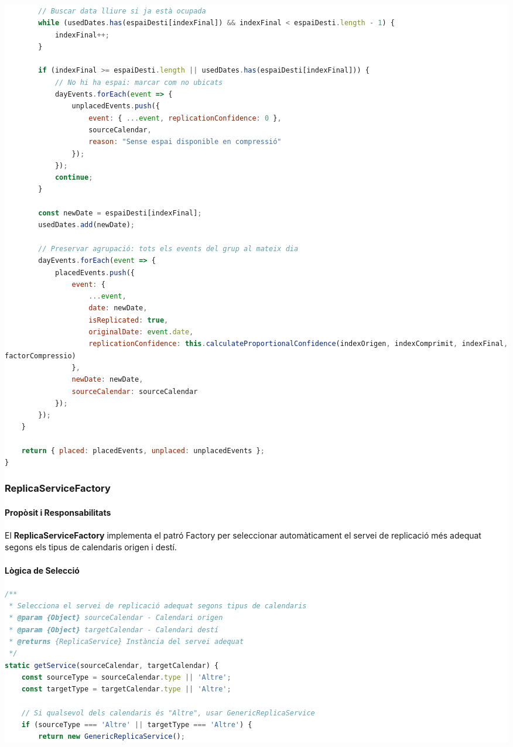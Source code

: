 ```javascript
        // Buscar data lliure si ja està ocupada
        while (usedDates.has(espaiDesti[indexFinal]) && indexFinal < espaiDesti.length - 1) {
            indexFinal++;
        }
        
        if (indexFinal >= espaiDesti.length || usedDates.has(espaiDesti[indexFinal])) {
            // No hi ha espai: marcar com no ubicats
            dayEvents.forEach(event => {
                unplacedEvents.push({
                    event: { ...event, replicationConfidence: 0 },
                    sourceCalendar,
                    reason: "Sense espai disponible en compressió"
                });
            });
            continue;
        }
        
        const newDate = espaiDesti[indexFinal];
        usedDates.add(newDate);
        
        // Preservar agrupació: tots els events del grup al mateix dia
        dayEvents.forEach(event => {
            placedEvents.push({
                event: {
                    ...event,
                    date: newDate,
                    isReplicated: true,
                    originalDate: event.date,
                    replicationConfidence: this.calculateProportionalConfidence(indexOrigen, indexComprimit, indexFinal, factorCompressio)
                },
                newDate: newDate,
                sourceCalendar: sourceCalendar
            });
        });
    }
    
    return { placed: placedEvents, unplaced: unplacedEvents };
}
```

### ReplicaServiceFactory

#### Propòsit i Responsabilitats

El **ReplicaServiceFactory** implementa el patró Factory per seleccionar automàticament el servei de replicació més adequat segons els tipus de calendaris origen i destí.

#### Lògica de Selecció

```javascript
/**
 * Selecciona el servei de replicació adequat segons tipus de calendaris
 * @param {Object} sourceCalendar - Calendari origen
 * @param {Object} targetCalendar - Calendari destí
 * @returns {ReplicaService} Instància del servei adequat
 */
static getService(sourceCalendar, targetCalendar) {
    const sourceType = sourceCalendar.type || 'Altre';
    const targetType = targetCalendar.type || 'Altre';
    
    // Si qualsevol dels calendaris és "Altre", usar GenericReplicaService
    if (sourceType === 'Altre' || targetType === 'Altre') {
        return new GenericReplicaService();
```